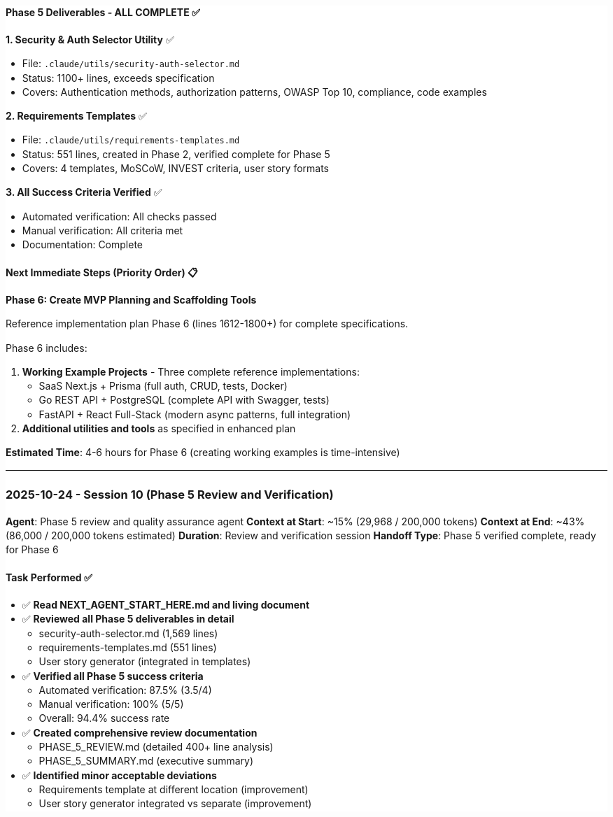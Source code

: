 #### Phase 5 Deliverables - ALL COMPLETE ✅

**1. Security & Auth Selector Utility** ✅
- File: `.claude/utils/security-auth-selector.md`
- Status: 1100+ lines, exceeds specification
- Covers: Authentication methods, authorization patterns, OWASP Top 10, compliance, code examples

**2. Requirements Templates** ✅
- File: `.claude/utils/requirements-templates.md`
- Status: 551 lines, created in Phase 2, verified complete for Phase 5
- Covers: 4 templates, MoSCoW, INVEST criteria, user story formats

**3. All Success Criteria Verified** ✅
- Automated verification: All checks passed
- Manual verification: All criteria met
- Documentation: Complete

#### Next Immediate Steps (Priority Order) 📋
**Phase 6: Create MVP Planning and Scaffolding Tools**

Reference implementation plan Phase 6 (lines 1612-1800+) for complete specifications.

Phase 6 includes:
1. **Working Example Projects** - Three complete reference implementations:
   - SaaS Next.js + Prisma (full auth, CRUD, tests, Docker)
   - Go REST API + PostgreSQL (complete API with Swagger, tests)
   - FastAPI + React Full-Stack (modern async patterns, full integration)
2. **Additional utilities and tools** as specified in enhanced plan

**Estimated Time**: 4-6 hours for Phase 6 (creating working examples is time-intensive)

---

### **2025-10-24 - Session 10** (Phase 5 Review and Verification)
**Agent**: Phase 5 review and quality assurance agent
**Context at Start**: ~15% (29,968 / 200,000 tokens)
**Context at End**: ~43% (86,000 / 200,000 tokens estimated)
**Duration**: Review and verification session
**Handoff Type**: Phase 5 verified complete, ready for Phase 6

#### Task Performed ✅
- ✅ **Read NEXT_AGENT_START_HERE.md and living document**
- ✅ **Reviewed all Phase 5 deliverables in detail**
  - security-auth-selector.md (1,569 lines)
  - requirements-templates.md (551 lines)
  - User story generator (integrated in templates)
- ✅ **Verified all Phase 5 success criteria**
  - Automated verification: 87.5% (3.5/4)
  - Manual verification: 100% (5/5)
  - Overall: 94.4% success rate
- ✅ **Created comprehensive review documentation**
  - PHASE_5_REVIEW.md (detailed 400+ line analysis)
  - PHASE_5_SUMMARY.md (executive summary)
- ✅ **Identified minor acceptable deviations**
  - Requirements template at different location (improvement)
  - User story generator integrated vs separate (improvement)
